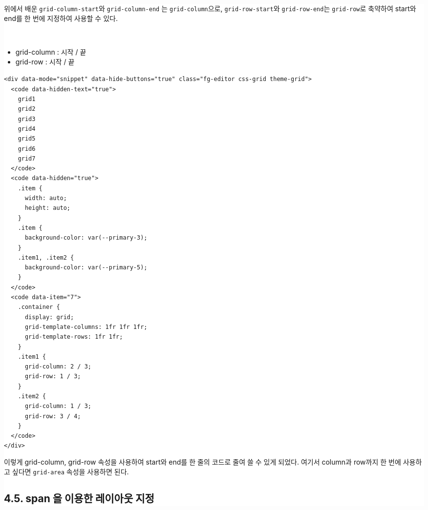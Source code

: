 위에서 배운 `grid-column-start`와 `grid-column-end` 는 `grid-column`으로, `grid-row-start`와 `grid-row-end`는 `grid-row`로 축약하여 start와 end를 한 번에 지정하여 사용할 수 있다.

<br />

- grid-column : 시작 / 끝
- grid-row : 시작 / 끝

```editor
<div data-mode="snippet" data-hide-buttons="true" class="fg-editor css-grid theme-grid">
  <code data-hidden-text="true">
    grid1
    grid2
    grid3
    grid4
    grid5
    grid6
    grid7
  </code>
  <code data-hidden="true">
    .item {
      width: auto;
      height: auto;
    }
    .item {
      background-color: var(--primary-3);
    }
    .item1, .item2 {
      background-color: var(--primary-5);
    }
  </code>
  <code data-item="7">
    .container {
      display: grid;
      grid-template-columns: 1fr 1fr 1fr;
      grid-template-rows: 1fr 1fr;
    }
    .item1 {
      grid-column: 2 / 3;
      grid-row: 1 / 3;
    }
    .item2 {
      grid-column: 1 / 3;
      grid-row: 3 / 4;
    }
  </code>
</div>
```

이렇게 grid-column, grid-row 속성을 사용하여 start와 end를 한 줄의 코드로 줄여 쓸 수 있게 되었다. 여기서 column과 row까지 한 번에 사용하고 싶다면 `grid-area` 속성을 사용하면 된다.

## 4.5. span 을 이용한 레이아웃 지정
